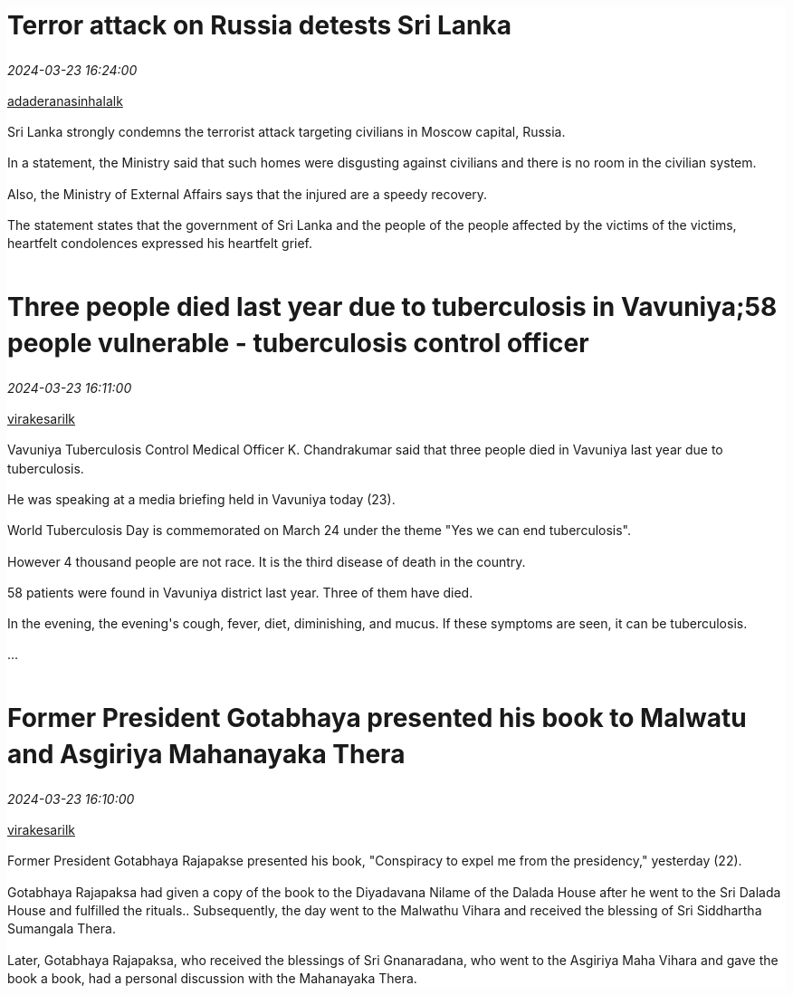 # Terror attack on Russia detests Sri Lanka

*2024-03-23 16:24:00*

[adaderanasinhalalk](http://sinhala.adaderana.lk/news/194850)

Sri Lanka strongly condemns the terrorist attack targeting civilians in Moscow capital, Russia.

In a statement, the Ministry said that such homes were disgusting against civilians and there is no room in the civilian system.

Also, the Ministry of External Affairs says that the injured are a speedy recovery.

The statement states that the government of Sri Lanka and the people of the people affected by the victims of the victims, heartfelt condolences expressed his heartfelt grief.



# Three people died last year due to tuberculosis in Vavuniya;58 people vulnerable - tuberculosis control officer

*2024-03-23 16:11:00*

[virakesarilk](https://www.virakesari.lk/article/179515)

Vavuniya Tuberculosis Control Medical Officer K. Chandrakumar said that three people died in Vavuniya last year due to tuberculosis.

He was speaking at a media briefing held in Vavuniya today (23).

World Tuberculosis Day is commemorated on March 24 under the theme "Yes we can end tuberculosis".

However 4 thousand people are not race. It is the third disease of death in the country.

58 patients were found in Vavuniya district last year. Three of them have died.

In the evening, the evening's cough, fever, diet, diminishing, and mucus. If these symptoms are seen, it can be tuberculosis.

...



# Former President Gotabhaya presented his book to Malwatu and Asgiriya Mahanayaka Thera

*2024-03-23 16:10:00*

[virakesarilk](https://www.virakesari.lk/article/179511)

Former President Gotabhaya Rajapakse presented his book, "Conspiracy to expel me from the presidency," yesterday (22).

Gotabhaya Rajapaksa had given a copy of the book to the Diyadavana Nilame of the Dalada House after he went to the Sri Dalada House and fulfilled the rituals.. Subsequently, the day went to the Malwathu Vihara and received the blessing of Sri Siddhartha Sumangala Thera.

Later, Gotabhaya Rajapaksa, who received the blessings of Sri Gnanaradana, who went to the Asgiriya Maha Vihara and gave the book a book, had a personal discussion with the Mahanayaka Thera.
